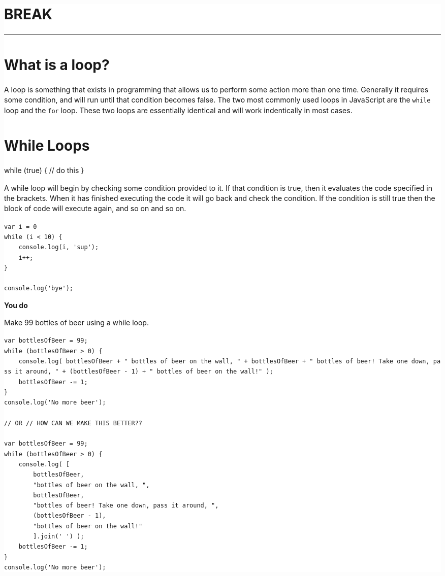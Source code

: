 # BREAK
---

# What is a loop?

A loop is something that exists in programming that allows us to perform some action more than one time.
Generally it requires some condition, and will run until that condition becomes false.
The two most commonly used loops in JavaScript are the `while` loop and the `for` loop.
These two loops are essentially identical and will work indentically in most cases.

# While Loops

while (true) {
	// do this
}

A while loop will begin by checking some condition provided to it. If that condition is true, then it evaluates the code
specified in the brackets. When it has finished executing the code it will go back and check the condition. If the condition
is still true then the block of code will execute again, and so on and so on.

```
var i = 0
while (i < 10) {
	console.log(i, 'sup');
	i++;
}

console.log('bye');
```

**You do**

Make 99 bottles of beer using a while loop.

```
var bottlesOfBeer = 99;
while (bottlesOfBeer > 0) {
	console.log( bottlesOfBeer + " bottles of beer on the wall, " + bottlesOfBeer + " bottles of beer! Take one down, pass it around, " + (bottlesOfBeer - 1) + " bottles of beer on the wall!" );
	bottlesOfBeer -= 1;
}
console.log('No more beer');

// OR // HOW CAN WE MAKE THIS BETTER??

var bottlesOfBeer = 99;
while (bottlesOfBeer > 0) {
	console.log( [
		bottlesOfBeer,
		"bottles of beer on the wall, ",
		bottlesOfBeer,
		"bottles of beer! Take one down, pass it around, ",
		(bottlesOfBeer - 1),
		"bottles of beer on the wall!"
		].join(' ') );
	bottlesOfBeer -= 1;
}
console.log('No more beer');
```
